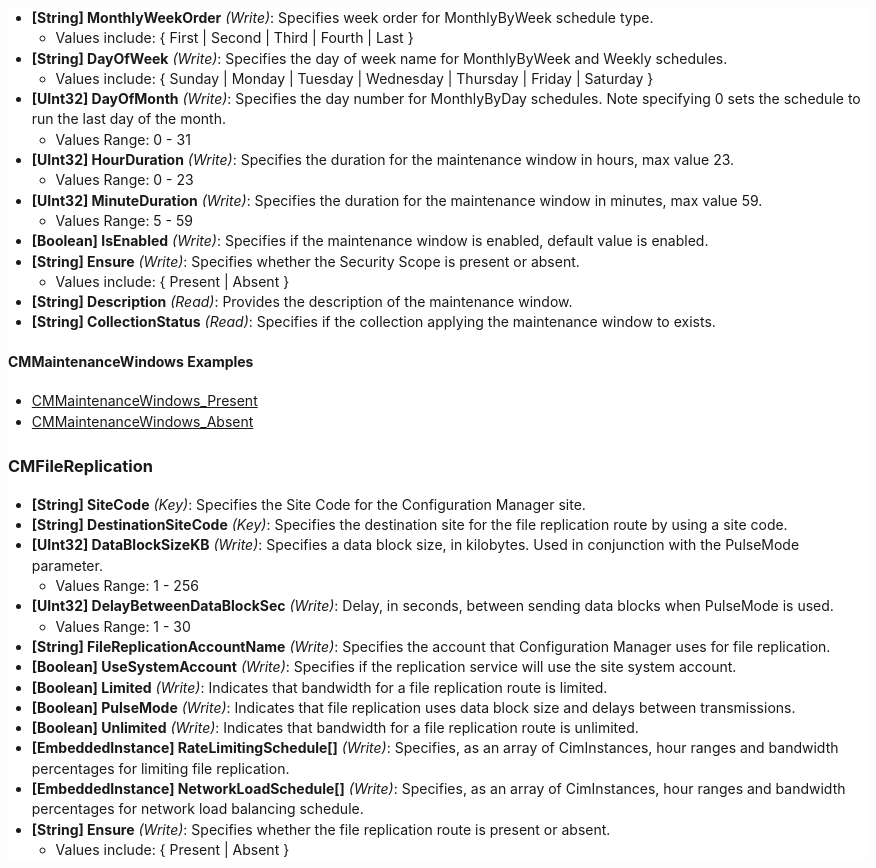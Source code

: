 - **[String] MonthlyWeekOrder** _(Write)_: Specifies week order for MonthlyByWeek
  schedule type.
  - Values include: { First | Second | Third | Fourth | Last }
- **[String] DayOfWeek** _(Write)_: Specifies the day of week name for MonthlyByWeek
  and Weekly schedules.
  - Values include: { Sunday | Monday | Tuesday | Wednesday | Thursday | Friday |
    Saturday }
- **[UInt32] DayOfMonth** _(Write)_: Specifies the day number for MonthlyByDay schedules.
  Note specifying 0 sets the schedule to run the last day of the month.
  - Values Range: 0 - 31
- **[UInt32] HourDuration** _(Write)_: Specifies the duration for the maintenance
  window in hours, max value 23.
  - Values Range: 0 - 23
- **[UInt32] MinuteDuration** _(Write)_: Specifies the duration for the maintenance
  window in minutes, max value 59.
  - Values Range: 5 - 59
- **[Boolean] IsEnabled** _(Write)_: Specifies if the maintenance window is enabled,
  default value is enabled.
- **[String] Ensure** _(Write)_: Specifies whether the Security Scope
  is present or absent.
  - Values include: { Present | Absent }
- **[String] Description** _(Read)_: Provides the description of the
  maintenance window.
- **[String] CollectionStatus** _(Read)_: Specifies if the collection applying
  the maintenance window to exists.

#### CMMaintenanceWindows Examples

- [CMMaintenanceWindows_Present](Source\Examples\Resources\CMMaintenanceWindows\CMMaintenanceWindows_Present.ps1)
- [CMMaintenanceWindows_Absent](Source\Examples\Resources\CMMaintenanceWindows\CMMaintenanceWindows_Absent.ps1)

### CMFileReplication

- **[String] SiteCode** _(Key)_: Specifies the Site Code for the Configuration
  Manager site.
- **[String] DestinationSiteCode** _(Key)_: Specifies the destination site for
  the file replication route by using a site code.
- **[UInt32] DataBlockSizeKB** _(Write)_: Specifies a data block size, in kilobytes.
  Used in conjunction with the PulseMode parameter.
  - Values Range: 1 - 256
- **[UInt32] DelayBetweenDataBlockSec** _(Write)_: Delay, in seconds, between sending
  data blocks when PulseMode is used.
  - Values Range: 1 - 30
- **[String] FileReplicationAccountName** _(Write)_: Specifies the account that Configuration
  Manager uses for file replication.
- **[Boolean] UseSystemAccount** _(Write)_: Specifies if the replication service
  will use the site system account.
- **[Boolean] Limited** _(Write)_: Indicates that bandwidth for a file replication
  route is limited.
- **[Boolean] PulseMode** _(Write)_: Indicates that file replication uses data block
  size and delays between transmissions.
- **[Boolean] Unlimited** _(Write)_: Indicates that bandwidth for a file replication
  route is unlimited.
- **[EmbeddedInstance] RateLimitingSchedule[]** _(Write)_: Specifies, as an array
  of CimInstances, hour ranges and bandwidth percentages for limiting file replication.
- **[EmbeddedInstance] NetworkLoadSchedule[]** _(Write)_: Specifies, as an array
  of CimInstances, hour ranges and bandwidth percentages for network load balancing
  schedule.
- **[String] Ensure** _(Write)_: Specifies whether the file replication route
  is present or absent.
  - Values include: { Present | Absent }
